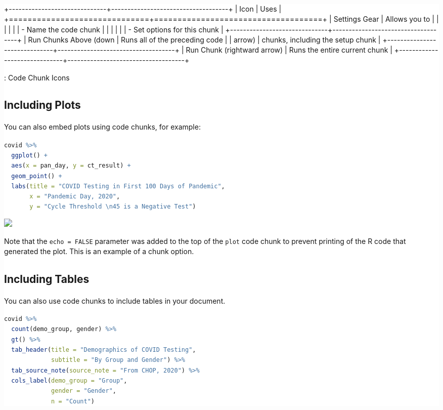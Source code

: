 +------------------------------+------------------------------------+
| Icon                         | Uses                               |
+==============================+====================================+
| Settings Gear                | Allows you to                      |
|                              |                                    |
|                              | -   Name the code chunk            |
|                              |                                    |
|                              | -   Set options for this chunk     |
+------------------------------+------------------------------------+
| Run Chunks Above (down       | Runs all of the preceding code     |
| arrow)                       | chunks, including the setup chunk  |
+------------------------------+------------------------------------+
| Run Chunk (rightward arrow)  | Runs the entire current chunk      |
+------------------------------+------------------------------------+

: Code Chunk Icons

## Including Plots

You can also embed plots using code chunks, for example:


``` r
covid %>% 
  ggplot() +
  aes(x = pan_day, y = ct_result) +
  geom_point() +
  labs(title = "COVID Testing in First 100 Days of Pandemic",
       x = "Pandemic Day, 2020",
       y = "Cycle Threshold \n45 is a Negative Test")
```

<img src="io56-intro_rmarkdown_files/figure-html/plot-1.png" width="672" />

Note that the `echo = FALSE` parameter was added to the top of the
`plot` code chunk to prevent printing of the R code that generated the
plot. This is an example of a chunk option.

## Including Tables

You can also use code chunks to include tables in your document.


``` r
covid %>% 
  count(demo_group, gender) %>% 
  gt() %>% 
  tab_header(title = "Demographics of COVID Testing",
             subtitle = "By Group and Gender") %>% 
  tab_source_note(source_note = "From CHOP, 2020") %>% 
  cols_label(demo_group = "Group",
             gender = "Gender",
             n = "Count")
```
